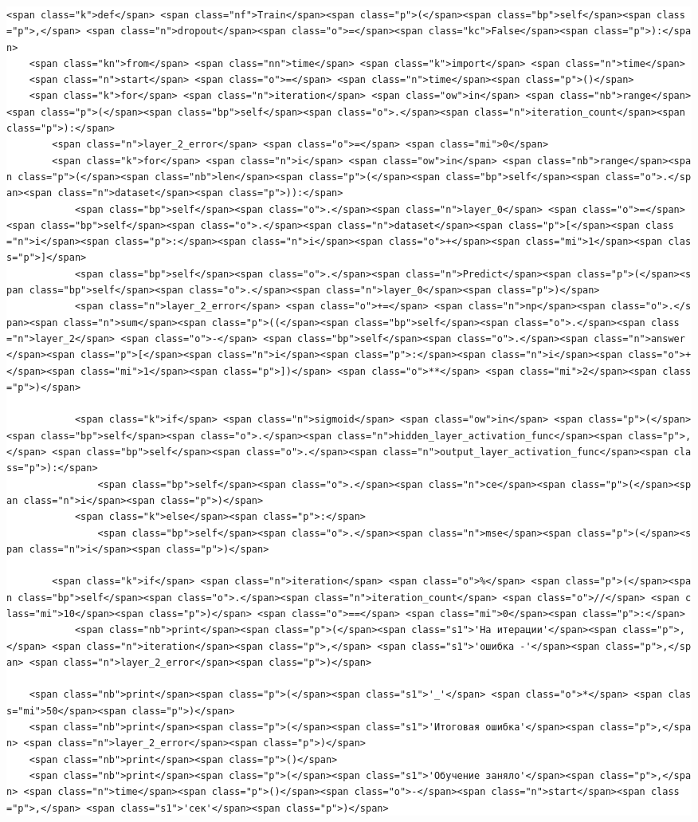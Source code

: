     <span class="k">def</span> <span class="nf">Train</span><span class="p">(</span><span class="bp">self</span><span class="p">,</span> <span class="n">dropout</span><span class="o">=</span><span class="kc">False</span><span class="p">):</span>
        <span class="kn">from</span> <span class="nn">time</span> <span class="k">import</span> <span class="n">time</span>
        <span class="n">start</span> <span class="o">=</span> <span class="n">time</span><span class="p">()</span>
        <span class="k">for</span> <span class="n">iteration</span> <span class="ow">in</span> <span class="nb">range</span><span class="p">(</span><span class="bp">self</span><span class="o">.</span><span class="n">iteration_count</span><span class="p">):</span>
            <span class="n">layer_2_error</span> <span class="o">=</span> <span class="mi">0</span>
            <span class="k">for</span> <span class="n">i</span> <span class="ow">in</span> <span class="nb">range</span><span class="p">(</span><span class="nb">len</span><span class="p">(</span><span class="bp">self</span><span class="o">.</span><span class="n">dataset</span><span class="p">)):</span>
                <span class="bp">self</span><span class="o">.</span><span class="n">layer_0</span> <span class="o">=</span> <span class="bp">self</span><span class="o">.</span><span class="n">dataset</span><span class="p">[</span><span class="n">i</span><span class="p">:</span><span class="n">i</span><span class="o">+</span><span class="mi">1</span><span class="p">]</span>
                <span class="bp">self</span><span class="o">.</span><span class="n">Predict</span><span class="p">(</span><span class="bp">self</span><span class="o">.</span><span class="n">layer_0</span><span class="p">)</span>
                <span class="n">layer_2_error</span> <span class="o">+=</span> <span class="n">np</span><span class="o">.</span><span class="n">sum</span><span class="p">((</span><span class="bp">self</span><span class="o">.</span><span class="n">layer_2</span> <span class="o">-</span> <span class="bp">self</span><span class="o">.</span><span class="n">answer</span><span class="p">[</span><span class="n">i</span><span class="p">:</span><span class="n">i</span><span class="o">+</span><span class="mi">1</span><span class="p">])</span> <span class="o">**</span> <span class="mi">2</span><span class="p">)</span>
                
                <span class="k">if</span> <span class="n">sigmoid</span> <span class="ow">in</span> <span class="p">(</span><span class="bp">self</span><span class="o">.</span><span class="n">hidden_layer_activation_func</span><span class="p">,</span> <span class="bp">self</span><span class="o">.</span><span class="n">output_layer_activation_func</span><span class="p">):</span>
                    <span class="bp">self</span><span class="o">.</span><span class="n">ce</span><span class="p">(</span><span class="n">i</span><span class="p">)</span>
                <span class="k">else</span><span class="p">:</span>
                    <span class="bp">self</span><span class="o">.</span><span class="n">mse</span><span class="p">(</span><span class="n">i</span><span class="p">)</span>

            <span class="k">if</span> <span class="n">iteration</span> <span class="o">%</span> <span class="p">(</span><span class="bp">self</span><span class="o">.</span><span class="n">iteration_count</span> <span class="o">//</span> <span class="mi">10</span><span class="p">)</span> <span class="o">==</span> <span class="mi">0</span><span class="p">:</span>
                <span class="nb">print</span><span class="p">(</span><span class="s1">'На итерации'</span><span class="p">,</span> <span class="n">iteration</span><span class="p">,</span> <span class="s1">'ошибка -'</span><span class="p">,</span> <span class="n">layer_2_error</span><span class="p">)</span>

        <span class="nb">print</span><span class="p">(</span><span class="s1">'_'</span> <span class="o">*</span> <span class="mi">50</span><span class="p">)</span>
        <span class="nb">print</span><span class="p">(</span><span class="s1">'Итоговая ошибка'</span><span class="p">,</span> <span class="n">layer_2_error</span><span class="p">)</span>
        <span class="nb">print</span><span class="p">()</span>
        <span class="nb">print</span><span class="p">(</span><span class="s1">'Обучение заняло'</span><span class="p">,</span> <span class="n">time</span><span class="p">()</span><span class="o">-</span><span class="n">start</span><span class="p">,</span> <span class="s1">'сек'</span><span class="p">)</span>
